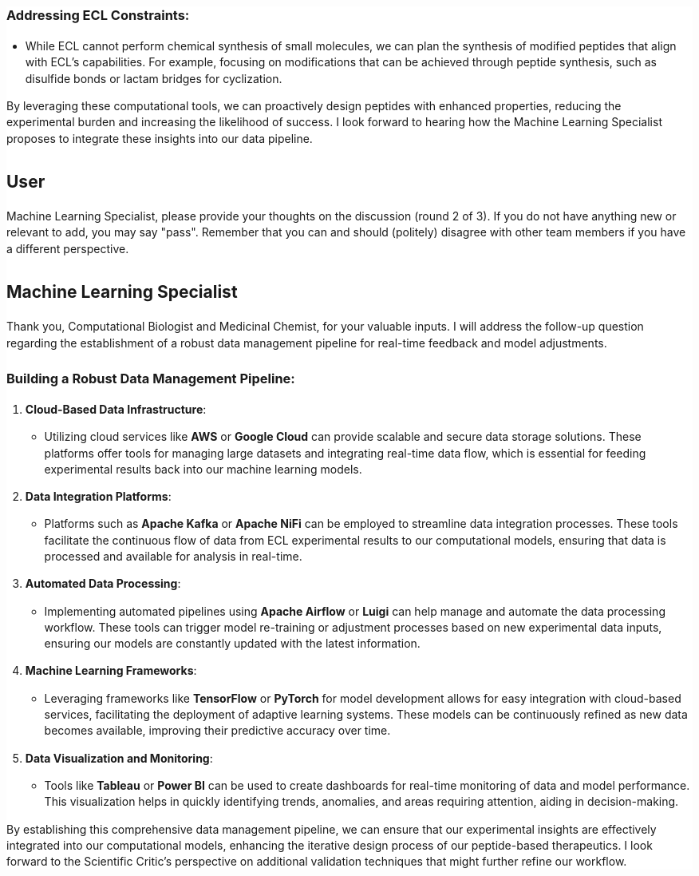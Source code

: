 ### Addressing ECL Constraints:

- While ECL cannot perform chemical synthesis of small molecules, we can plan the synthesis of modified peptides that align with ECL’s capabilities. For example, focusing on modifications that can be achieved through peptide synthesis, such as disulfide bonds or lactam bridges for cyclization.

By leveraging these computational tools, we can proactively design peptides with enhanced properties, reducing the experimental burden and increasing the likelihood of success. I look forward to hearing how the Machine Learning Specialist proposes to integrate these insights into our data pipeline.

## User

Machine Learning Specialist, please provide your thoughts on the discussion (round 2 of 3). If you do not have anything new or relevant to add, you may say "pass". Remember that you can and should (politely) disagree with other team members if you have a different perspective.

## Machine Learning Specialist

Thank you, Computational Biologist and Medicinal Chemist, for your valuable inputs. I will address the follow-up question regarding the establishment of a robust data management pipeline for real-time feedback and model adjustments.

### Building a Robust Data Management Pipeline:

1. **Cloud-Based Data Infrastructure**:
   - Utilizing cloud services like **AWS** or **Google Cloud** can provide scalable and secure data storage solutions. These platforms offer tools for managing large datasets and integrating real-time data flow, which is essential for feeding experimental results back into our machine learning models.

2. **Data Integration Platforms**:
   - Platforms such as **Apache Kafka** or **Apache NiFi** can be employed to streamline data integration processes. These tools facilitate the continuous flow of data from ECL experimental results to our computational models, ensuring that data is processed and available for analysis in real-time.

3. **Automated Data Processing**:
   - Implementing automated pipelines using **Apache Airflow** or **Luigi** can help manage and automate the data processing workflow. These tools can trigger model re-training or adjustment processes based on new experimental data inputs, ensuring our models are constantly updated with the latest information.

4. **Machine Learning Frameworks**:
   - Leveraging frameworks like **TensorFlow** or **PyTorch** for model development allows for easy integration with cloud-based services, facilitating the deployment of adaptive learning systems. These models can be continuously refined as new data becomes available, improving their predictive accuracy over time.

5. **Data Visualization and Monitoring**:
   - Tools like **Tableau** or **Power BI** can be used to create dashboards for real-time monitoring of data and model performance. This visualization helps in quickly identifying trends, anomalies, and areas requiring attention, aiding in decision-making.

By establishing this comprehensive data management pipeline, we can ensure that our experimental insights are effectively integrated into our computational models, enhancing the iterative design process of our peptide-based therapeutics. I look forward to the Scientific Critic’s perspective on additional validation techniques that might further refine our workflow.
